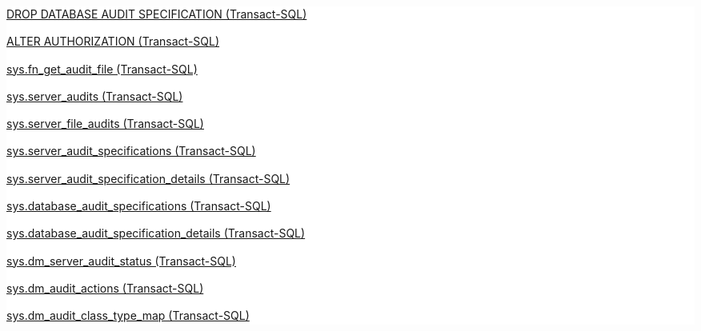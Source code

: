  [DROP DATABASE AUDIT SPECIFICATION (Transact-SQL)](../../../t-sql/statements/drop-database-audit-specification-transact-sql.md)  
  
 [ALTER AUTHORIZATION (Transact-SQL)](../../../t-sql/statements/alter-authorization-transact-sql.md)  
  
 [sys.fn_get_audit_file (Transact-SQL)](../../../relational-databases/system-functions/sys-fn-get-audit-file-transact-sql.md)  
  
 [sys.server_audits (Transact-SQL)](../../../relational-databases/system-catalog-views/sys-server-audits-transact-sql.md)  
  
 [sys.server_file_audits (Transact-SQL)](../../../relational-databases/system-catalog-views/sys-server-file-audits-transact-sql.md)  
  
 [sys.server_audit_specifications (Transact-SQL)](../../../relational-databases/system-catalog-views/sys-server-audit-specifications-transact-sql.md)  
  
 [sys.server_audit_specification_details (Transact-SQL)](../../../relational-databases/system-catalog-views/sys-server-audit-specification-details-transact-sql.md)  
  
 [sys.database_audit_specifications (Transact-SQL)](../../../relational-databases/system-catalog-views/sys-database-audit-specifications-transact-sql.md)  
  
 [sys.database_audit_specification_details (Transact-SQL)](../../../relational-databases/system-catalog-views/sys-database-audit-specification-details-transact-sql.md)  
  
 [sys.dm_server_audit_status (Transact-SQL)](../../../relational-databases/system-dynamic-management-views/sys-dm-server-audit-status-transact-sql.md)  
  
 [sys.dm_audit_actions (Transact-SQL)](../../../relational-databases/system-dynamic-management-views/sys-dm-audit-actions-transact-sql.md)  
  
 [sys.dm_audit_class_type_map (Transact-SQL)](../../../relational-databases/system-dynamic-management-views/sys-dm-audit-class-type-map-transact-sql.md)  
  
  
